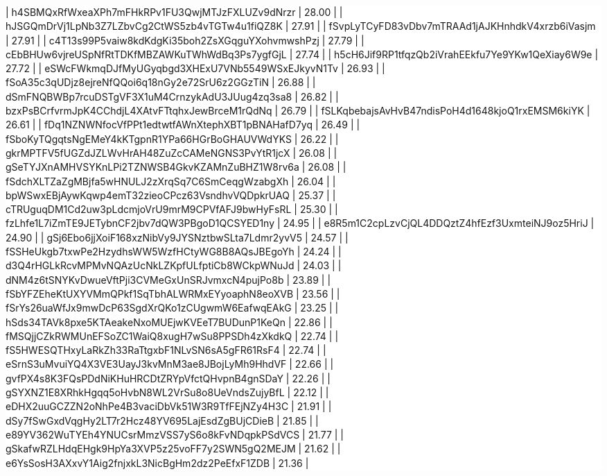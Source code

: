 | h4SBMQxRfWxeaXPh7mFHkRPv1FU3QwjMTJzFXLUZv9dNrzr  | 28.00 |
| hJSGQmDrVj1LpNb3Z7LZbvCg2CtWS5zb4vTGTw4u1fiQZ8K  | 27.91 |
| fSvpLyTCyFD83vDbv7mTRAAd1jAJKHnhdkV4xrzb6iVasjm  | 27.91 |
| c4T13s99P5vaiw8kdKdgKi35boh2ZsXGqguYXohvmwshPzj  | 27.79 |
| cEbBHUw6vjreUSpNfRtTDKfMBZAWKuTWhWdBq3Ps7ygfGjL  | 27.74 |
| h5cH6Jif9RP1tfqzQb2iVrahEEkfu7Ye9YKw1QeXiay6W9e  | 27.72 |
| eSWcFWkmqDJfMyUGyqbgd3XHExU7VNb5549WSxEJkyvN1Tv  | 26.93 |
| fSoA35c3qUDjz8ejreNfQQoi6q18nGy2e72SrU6z2GGzTiN  | 26.88 |
| dSmFNQBWBp7rcuDSTgVF3X1uM4CrnzykAdU3JUug4zq3sa8  | 26.82 |
| bzxPsBCrfvrmJpK4CChdjL4XAtvFTtqhxJewBrceM1rQdNq  | 26.79 |
| fSLKqbebajsAvHvB47ndisPoH4d1648kjoQ1rxEMSM6kiYK  | 26.61 |
| fDq1NZNWNfocVfPPt1edtwtfAWnXtephXBT1pBNAHafD7yq  | 26.49 |
| fSboKyTQgqtsNgEMeY4kKTgpnR1YPa66HGrBoGHAUVWdYKS  | 26.22 |
| gkrMPTFV5fUGZdJZLWvHrAH48ZuZcCAMeNGNS3PvYtR1jcX  | 26.08 |
| gSeTYJXnAMHVSYKnLPi2TZNWSB4GkvKZAMnZuBHZ1W8rv6a  | 26.08 |
| fSdchXLTZaZgMBjfa5wHNULJ2zXrqSq7C6SmCeqgWzabgXh  | 26.04 |
| bpWSwxEBjAywKqwp4emT32zieoCPcz63VsndhvVQDpkrUAQ  | 25.37 |
| cTRUguqDM1Cd2uw3pLdcmjoVrU9mrM9CPVfAFJ9bwHyFsRL  | 25.30 |
| fzLhfe1L7iZmTE9JETybnCF2jbv7dQW3PBgoD1QCSYED1ny  | 24.95 |
| e8R5m1C2cpLzvCjQL4DDQztZ4hfEzf3UxmteiNJ9oz5HriJ  | 24.90 |
| gSj6Ebo6jjXoiF168xzNibVy9JYSNztbwSLta7Ldmr2yvV5  | 24.57 |
| fSSHeUkgb7txwPe2HzydhsWW5WzfHCtyWG8B8AQsJBEgoYh  | 24.24 |
| d3Q4rHGLkRcvMPMvNQAzUcNkLZKpfULfptiCb8WCkpWNuJd  | 24.03 |
| dNM4z6tSNYKvDwueVftPji3CVMeGxUnSRJvmxcN4pujPo8b  | 23.89 |
| fSbYFZEheKtUXYVMmQPkf1SqTbhALWRMxEYyoaphN8eoXVB  | 23.56 |
| fSrYs26uaWfJx9mwDcP63SgdXrQKo1zCUgwmW6EafwqEAkG  | 23.25 |
| hSds34TAVk8pxe5KTAeakeNxoMUEjwKVEeT7BUDunP1KeQn  | 22.86 |
| fMSQjjCZkRWMUnEFSoZC1WaiQ8xugH7wSu8PPSDh4zXkdkQ  | 22.74 |
| fS5HWESQTHxyLaRkZh33RaTtgxbF1NLvSN6sA5gFR61RsF4  | 22.74 |
| eSrnS3uMvuiYQ4X3VE3UayJ3kvMnM3ae8JBojLyMh9HhdVF  | 22.66 |
| gvfPX4s8K3FQsPDdNiKHuHRCDtZRYpVfctQHvpnB4gnSDaY  | 22.26 |
| gSYXNZ1E8XRhkHgqq5oHvbN8WL2VrSu8o8UeVndsZujyBfL  | 22.12 |
| eDHX2uuGCZZN2oNhPe4B3vaciDbVk51W3R9TfFEjNZy4H3C  | 21.91 |
| dSy7fSwGxdVqgHy2LT7r2Hcz48YV695LajEsdZgBUjCDieB  | 21.85 |
| e89YV362WuTYEh4YNUCsrMmzVSS7yS6o8kFvNDqpkPSdVCS  | 21.77 |
| gSkafwRZLHdqEHgk9HpYa3XVP5z25voFF7y2SWN5gQ2MEJM  | 21.62 |
| e6YsSosH3AXxvY1Aig2fnjxkL3NicBgHm2dz2PeEfxF1ZDB  | 21.36 |